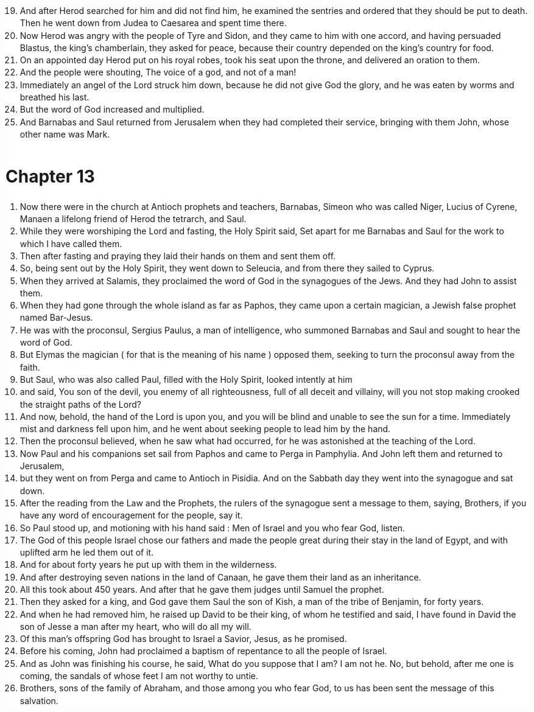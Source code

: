 19. And after Herod searched for him and did not find him, he examined the sentries and ordered that they should be put to death. Then he went down from Judea to Caesarea and spent time there.
20. Now Herod was angry with the people of Tyre and Sidon, and they came to him with one accord, and having persuaded Blastus, the king’s chamberlain, they asked for peace, because their country depended on the king’s country for food.
21. On an appointed day Herod put on his royal robes, took his seat upon the throne, and delivered an oration to them.
22. And the people were shouting, The voice of a god, and not of a man!
23. Immediately an angel of the Lord struck him down, because he did not give God the glory, and he was eaten by worms and breathed his last.
24. But the word of God increased and multiplied.
25. And Barnabas and Saul returned from Jerusalem when they had completed their service, bringing with them John, whose other name was Mark.

# Chapter 13

1. Now there were in the church at Antioch prophets and teachers, Barnabas, Simeon who was called Niger, Lucius of Cyrene, Manaen a lifelong friend of Herod the tetrarch, and Saul.
2. While they were worshiping the Lord and fasting, the Holy Spirit said, Set apart for me Barnabas and Saul for the work to which I have called them.
3. Then after fasting and praying they laid their hands on them and sent them off.
4. So, being sent out by the Holy Spirit, they went down to Seleucia, and from there they sailed to Cyprus.
5. When they arrived at Salamis, they proclaimed the word of God in the synagogues of the Jews. And they had John to assist them.
6. When they had gone through the whole island as far as Paphos, they came upon a certain magician, a Jewish false prophet named Bar-Jesus.
7. He was with the proconsul, Sergius Paulus, a man of intelligence, who summoned Barnabas and Saul and sought to hear the word of God.
8. But Elymas the magician ( for that is the meaning of his name ) opposed them, seeking to turn the proconsul away from the faith.
9. But Saul, who was also called Paul, filled with the Holy Spirit, looked intently at him
10. and said, You son of the devil, you enemy of all righteousness, full of all deceit and villainy, will you not stop making crooked the straight paths of the Lord?
11. And now, behold, the hand of the Lord is upon you, and you will be blind and unable to see the sun for a time. Immediately mist and darkness fell upon him, and he went about seeking people to lead him by the hand.
12. Then the proconsul believed, when he saw what had occurred, for he was astonished at the teaching of the Lord.
13. Now Paul and his companions set sail from Paphos and came to Perga in Pamphylia. And John left them and returned to Jerusalem,
14. but they went on from Perga and came to Antioch in Pisidia. And on the Sabbath day they went into the synagogue and sat down.
15. After the reading from the Law and the Prophets, the rulers of the synagogue sent a message to them, saying, Brothers, if you have any word of encouragement for the people, say it.
16. So Paul stood up, and motioning with his hand said : Men of Israel and you who fear God, listen.
17. The God of this people Israel chose our fathers and made the people great during their stay in the land of Egypt, and with uplifted arm he led them out of it.
18. And for about forty years he put up with them in the wilderness.
19. And after destroying seven nations in the land of Canaan, he gave them their land as an inheritance.
20. All this took about 450 years. And after that he gave them judges until Samuel the prophet.
21. Then they asked for a king, and God gave them Saul the son of Kish, a man of the tribe of Benjamin, for forty years.
22. And when he had removed him, he raised up David to be their king, of whom he testified and said, I have found in David the son of Jesse a man after my heart, who will do all my will.
23. Of this man’s offspring God has brought to Israel a Savior, Jesus, as he promised.
24. Before his coming, John had proclaimed a baptism of repentance to all the people of Israel.
25. And as John was finishing his course, he said, What do you suppose that I am? I am not he. No, but behold, after me one is coming, the sandals of whose feet I am not worthy to untie.
26. Brothers, sons of the family of Abraham, and those among you who fear God, to us has been sent the message of this salvation.